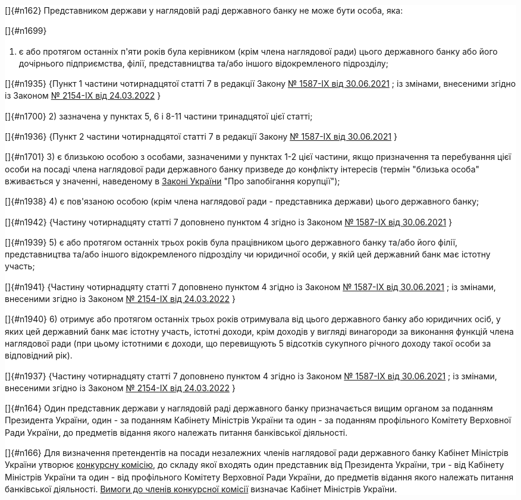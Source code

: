 []{#n162}
Представником держави у наглядовій раді державного банку не може бути особа, яка:

[]{#n1699}
1) є або протягом останніх п'яти років була керівником (крім члена наглядової ради) цього державного банку або його дочірнього підприємства, філії, представництва та/або іншого відокремленого підрозділу;

[]{#n1935}
{Пункт 1 частини чотирнадцятої статті 7 в редакції Закону [№ 1587-IX від 30.06.2021](/go/1587-20) ; із змінами, внесеними згідно із Законом [№ 2154-IX від 24.03.2022](/go/2154-20) }

[]{#n1700}
2) зазначена у пунктах 5, 6 і 8-11 частини тринадцятої цієї статті;

[]{#n1936}
{Пункт 2 частини чотирнадцятої статті 7 в редакції Закону [№ 1587-IX від 30.06.2021](/go/1587-20) }

[]{#n1701}
3) є близькою особою з особами, зазначеними у пунктах 1-2 цієї частини, якщо призначення та перебування цієї особи на посаді члена наглядової ради державного банку призведе до конфлікту інтересів (термін \"близька особа\" вживається у значенні, наведеному в [Законі України](/go/1700-18) \"Про запобігання корупції\");

[]{#n1938}
4) є пов'язаною особою (крім члена наглядової ради - представника держави) цього державного банку;

[]{#n1942}
{Частину чотирнадцяту статті 7 доповнено пунктом 4 згідно із Законом [№ 1587-IX від 30.06.2021](/go/1587-20) }

[]{#n1939}
5) є або протягом останніх трьох років була працівником цього державного банку та/або його філії, представництва та/або іншого відокремленого підрозділу чи юридичної особи, у якій цей державний банк має істотну участь;

[]{#n1941}
{Частину чотирнадцяту статті 7 доповнено пунктом 4 згідно із Законом [№ 1587-IX від 30.06.2021](/go/1587-20) ; із змінами, внесеними згідно із Законом [№ 2154-IX від 24.03.2022](/go/2154-20) }

[]{#n1940}
6) отримує або протягом останніх трьох років отримувала від цього державного банку або юридичних осіб, у яких цей державний банк має істотну участь, істотні доходи, крім доходів у вигляді винагороди за виконання функцій члена наглядової ради (при цьому істотними є доходи, що перевищують 5 відсотків сукупного річного доходу такої особи за відповідний рік).

[]{#n1937}
{Частину чотирнадцяту статті 7 доповнено пунктом 4 згідно із Законом [№ 1587-IX від 30.06.2021](/go/1587-20) ; із змінами, внесеними згідно із Законом [№ 2154-IX від 24.03.2022](/go/2154-20) }

[]{#n164}
Один представник держави у наглядовій раді державного банку призначається вищим органом за поданням Президента України, один - за поданням Кабінету Міністрів України та один - за поданням профільного Комітету Верховної Ради України, до предметів відання якого належать питання банківської діяльності.

[]{#n166}
Для визначення претендентів на посади незалежних членів наглядової ради державного банку Кабінет Міністрів України утворює [конкурсну комісію](/go/887-2019-%D1%80), до складу якої входять один представник від Президента України, три - від Кабінету Міністрів України та один - від профільного Комітету Верховної Ради України, до предметів відання якого належать питання банківської діяльності. [Вимоги до членів конкурсної комісії](/go/8-2019-%D0%BF) визначає Кабінет Міністрів України.

